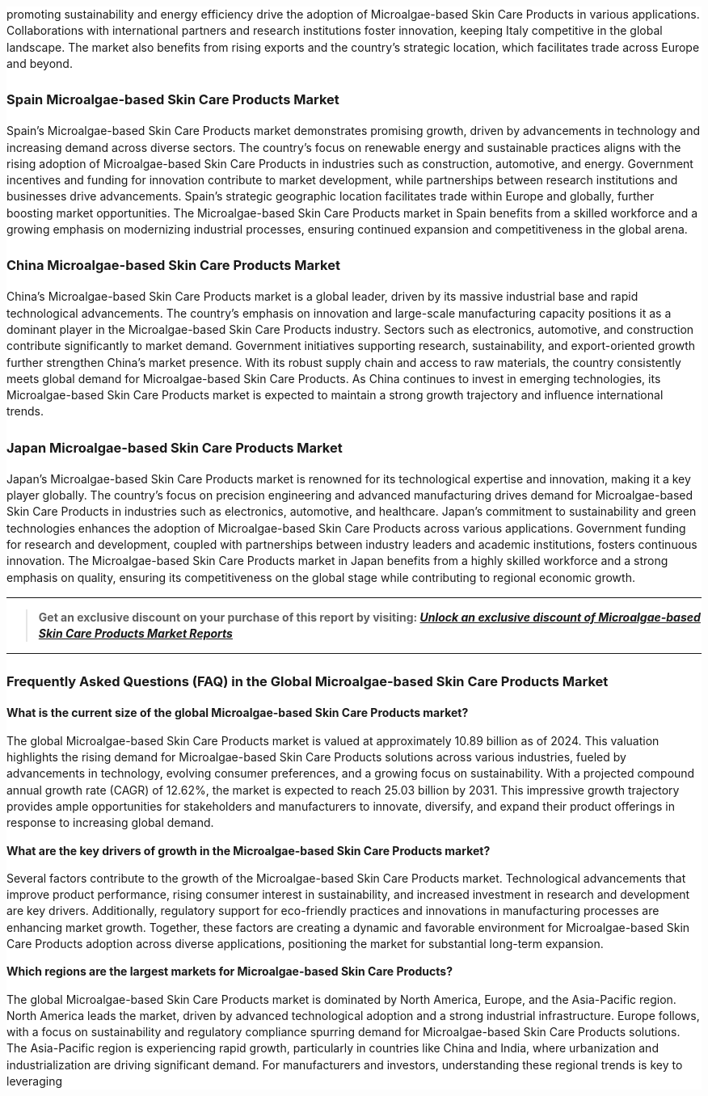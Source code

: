 promoting sustainability and energy efficiency drive the adoption of Microalgae-based Skin Care Products in various applications. Collaborations with international partners and research institutions foster innovation, keeping Italy competitive in the global landscape. The market also benefits from rising exports and the country&rsquo;s strategic location, which facilitates trade across Europe and beyond.</p><h3>Spain Microalgae-based Skin Care Products Market</h3><p>Spain&rsquo;s Microalgae-based Skin Care Products market demonstrates promising growth, driven by advancements in technology and increasing demand across diverse sectors. The country&rsquo;s focus on renewable energy and sustainable practices aligns with the rising adoption of Microalgae-based Skin Care Products in industries such as construction, automotive, and energy. Government incentives and funding for innovation contribute to market development, while partnerships between research institutions and businesses drive advancements. Spain&rsquo;s strategic geographic location facilitates trade within Europe and globally, further boosting market opportunities. The Microalgae-based Skin Care Products market in Spain benefits from a skilled workforce and a growing emphasis on modernizing industrial processes, ensuring continued expansion and competitiveness in the global arena.</p><h3>China Microalgae-based Skin Care Products Market</h3><p>China&rsquo;s Microalgae-based Skin Care Products market is a global leader, driven by its massive industrial base and rapid technological advancements. The country&rsquo;s emphasis on innovation and large-scale manufacturing capacity positions it as a dominant player in the Microalgae-based Skin Care Products industry. Sectors such as electronics, automotive, and construction contribute significantly to market demand. Government initiatives supporting research, sustainability, and export-oriented growth further strengthen China&rsquo;s market presence. With its robust supply chain and access to raw materials, the country consistently meets global demand for Microalgae-based Skin Care Products. As China continues to invest in emerging technologies, its Microalgae-based Skin Care Products market is expected to maintain a strong growth trajectory and influence international trends.</p><h3>Japan Microalgae-based Skin Care Products Market</h3><p>Japan&rsquo;s Microalgae-based Skin Care Products market is renowned for its technological expertise and innovation, making it a key player globally. The country&rsquo;s focus on precision engineering and advanced manufacturing drives demand for Microalgae-based Skin Care Products in industries such as electronics, automotive, and healthcare. Japan&rsquo;s commitment to sustainability and green technologies enhances the adoption of Microalgae-based Skin Care Products across various applications. Government funding for research and development, coupled with partnerships between industry leaders and academic institutions, fosters continuous innovation. The Microalgae-based Skin Care Products market in Japan benefits from a highly skilled workforce and a strong emphasis on quality, ensuring its competitiveness on the global stage while contributing to regional economic growth.</p><hr /><blockquote><p><strong>Get an exclusive discount on your purchase of this report by visiting: <em><a href="://marketresearchpulse.com/ask-for-discount/24355?utm_source=Github&amp;utm_medium=0116">Unlock an exclusive discount of Microalgae-based Skin Care Products Market Reports</a></em>&nbsp;</strong></p></blockquote><hr /><h3>Frequently Asked Questions (FAQ) in the Global Microalgae-based Skin Care Products Market</h3><p><strong>What is the current size of the global Microalgae-based Skin Care Products market?</strong></p><p>The global Microalgae-based Skin Care Products market is valued at approximately 10.89 billion as of 2024. This valuation highlights the rising demand for Microalgae-based Skin Care Products solutions across various industries, fueled by advancements in technology, evolving consumer preferences, and a growing focus on sustainability. With a projected compound annual growth rate (CAGR) of 12.62%, the market is expected to reach 25.03 billion by 2031. This impressive growth trajectory provides ample opportunities for stakeholders and manufacturers to innovate, diversify, and expand their product offerings in response to increasing global demand.</p><p><strong>What are the key drivers of growth in the Microalgae-based Skin Care Products market?</strong></p><p>Several factors contribute to the growth of the Microalgae-based Skin Care Products market. Technological advancements that improve product performance, rising consumer interest in sustainability, and increased investment in research and development are key drivers. Additionally, regulatory support for eco-friendly practices and innovations in manufacturing processes are enhancing market growth. Together, these factors are creating a dynamic and favorable environment for Microalgae-based Skin Care Products adoption across diverse applications, positioning the market for substantial long-term expansion.</p><p><strong>Which regions are the largest markets for Microalgae-based Skin Care Products?</strong></p><p>The global Microalgae-based Skin Care Products market is dominated by North America, Europe, and the Asia-Pacific region. North America leads the market, driven by advanced technological adoption and a strong industrial infrastructure. Europe follows, with a focus on sustainability and regulatory compliance spurring demand for Microalgae-based Skin Care Products solutions. The Asia-Pacific region is experiencing rapid growth, particularly in countries like China and India, where urbanization and industrialization are driving significant demand. For manufacturers and investors, understanding these regional trends is key to leveraging